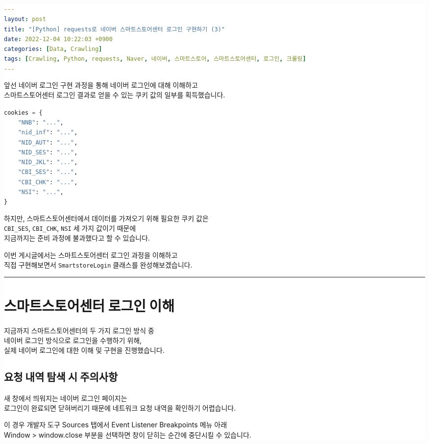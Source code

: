 ```yaml
---
layout: post
title: "[Python] requests로 네이버 스마트스토어센터 로그인 구현하기 (3)"
date: 2022-12-04 10:22:03 +0900
categories: [Data, Crawling]
tags: [Crawling, Python, requests, Naver, 네이버, 스마트스토어, 스마트스토어센터, 로그인, 크롤링]
---
```


앞선 네이버 로그인 구현 과정을 통해 네이버 로그인에 대해 이해하고   
스마트스토어센터 로그인 결과로 얻을 수 있는 쿠키 값의 일부를 획득했습니다.

```python
cookies = {
    "NNB": "...",
    "nid_inf": "...",
    "NID_AUT": "...",
    "NID_SES": "...",
    "NID_JKL": "...",
    "CBI_SES": "...",
    "CBI_CHK": "...",
    "NSI": "...",
}
```

하지만, 스마트스토어센터에서 데이터를 가져오기 위해 필요한 쿠키 값은   
`CBI_SES`, `CBI_CHK`, `NSI` 세 가지 값이기 때문에   
지금까지는 준비 과정에 불과했다고 할 수 있습니다.

이번 게시글에서는 스마트스토어센터 로그인 과정을 이해하고   
직접 구현해보면서 `SmartstoreLogin` 클래스를 완성해보겠습니다.

---

# 스마트스토어센터 로그인 이해

지금까지 스마트스토어센터의 두 가지 로그인 방식 중   
네이버 로그인 방식으로 로그인을 수행하기 위해,   
실제 네이버 로그인에 대한 이해 및 구현을 진행했습니다.

## 요청 내역 탐색 시 주의사항

새 창에서 띄워지는 네이버 로그인 페이지는   
로그인이 완료되면 닫혀버리기 때문에 네트워크 요청 내역을 확인하기 어렵습니다.

이 경우 개발자 도구 Sources 탭에서 Event Listener Breakpoints 메뉴 아래   
Window > window.close 부분을 선택하면 창이 닫히는 순간에 중단시킬 수 있습니다.
